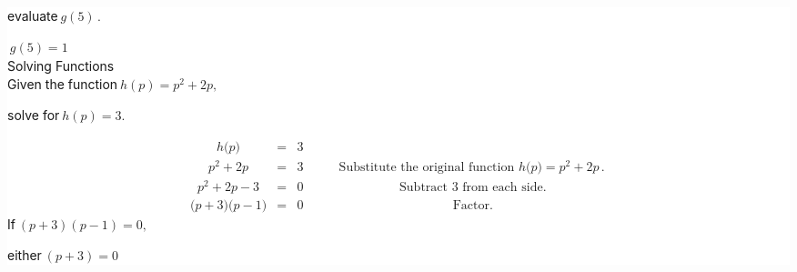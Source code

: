 evaluate<math xmlns="http://www.w3.org/1998/Math/MathML"> <mrow> <mtext> </mtext><mi>g</mi><mrow><mo>(</mo> <mn>5</mn> <mo>)</mo></mrow><mo>.</mo></mrow> </math>

</div>
<div data-type="solution" markdown="1">
<math xmlns="http://www.w3.org/1998/Math/MathML"> <mrow> <mtext> </mtext><mi>g</mi><mrow><mo>(</mo> <mn>5</mn> <mo>)</mo></mrow><mo>=</mo><mn>1</mn><mtext> </mtext></mrow> </math>

</div>
</div>
</div>

<div data-type="example" id="Example_01_01_08">
<div data-type="exercise">
<div data-type="problem" markdown="1">
<div data-type="title">
Solving Functions
</div>
Given the function<math xmlns="http://www.w3.org/1998/Math/MathML"> <mrow> <mtext> </mtext><mi>h</mi><mrow><mo>(</mo> <mi>p</mi> <mo>)</mo></mrow><mo>=</mo><msup> <mi>p</mi> <mn>2</mn> </msup> <mo>+</mo><mn>2</mn><mi>p</mi><mo>,</mo><mtext> </mtext></mrow> </math>

solve for<math xmlns="http://www.w3.org/1998/Math/MathML"> <mrow> <mtext> </mtext><mi>h</mi><mrow><mo>(</mo> <mi>p</mi> <mo>)</mo></mrow><mo>=</mo><mn>3.</mn></mrow> </math>

</div>
<div data-type="solution" markdown="1">
<div data-type="equation" class="unnumbered" data-label="">
<math xmlns="http://www.w3.org/1998/Math/MathML" display="block"> <mrow> <mtable> <mtr rowalign="center"> <mtd columnalign="right" rowalign="center"> <mrow> <mi>h</mi><mo stretchy="false">(</mo><mi>p</mi><mo stretchy="false">)</mo> </mrow> </mtd> <mtd rowalign="center"> <mo>=</mo> </mtd> <mtd columnalign="left" rowalign="center"> <mn>3</mn> </mtd> <mtd rowalign="center" /> </mtr> <mtr rowalign="center"> <mtd columnalign="right" rowalign="center"> <mrow> <msup> <mi>p</mi> <mn>2</mn> </msup> <mo>+</mo><mn>2</mn><mi>p</mi> </mrow> </mtd> <mtd rowalign="center"> <mo>=</mo> </mtd> <mtd columnalign="left" rowalign="center"> <mn>3</mn> </mtd> <mtd columnalign="left" rowalign="center"> <mrow><mspace width="2em" /> <mtext>Substitute the original function </mtext><mi>h</mi><mo stretchy="false">(</mo><mi>p</mi><mo stretchy="false">)</mo><mo>=</mo><msup> <mi>p</mi> <mn>2</mn> </msup> <mo>+</mo><mn>2</mn><mi>p</mi><mo>.</mo> </mrow> </mtd> </mtr> <mtr rowalign="center"> <mtd columnalign="right" rowalign="center"> <mrow> <msup> <mi>p</mi> <mn>2</mn> </msup> <mo>+</mo><mn>2</mn><mi>p</mi><mo>−</mo><mn>3</mn> </mrow> </mtd> <mtd rowalign="center"> <mo>=</mo> </mtd> <mtd columnalign="left" rowalign="center"> <mn>0</mn> </mtd> <mtd columnalign="left" rowalign="center"> <mrow><mspace width="2em" /> <mtext>Subtract 3 from each side</mtext><mtext>.</mtext> </mrow> </mtd> </mtr> <mtr rowalign="center"> <mtd columnalign="right" rowalign="center"> <mrow> <mo stretchy="false">(</mo><mi>p</mi><mo>+</mo><mn>3</mn><mtext>)(</mtext><mi>p</mi><mo>−</mo><mn>1</mn><mo stretchy="false">)</mo> </mrow> </mtd> <mtd rowalign="center"> <mo>=</mo> </mtd> <mtd columnalign="left" rowalign="center"> <mn>0</mn> </mtd> <mtd columnalign="left" rowalign="center"> <mrow><mspace width="2em" /> <mtext>Factor</mtext><mo>.</mo> </mrow> </mtd> </mtr> </mtable> </mrow> </math>
</div>
If<math xmlns="http://www.w3.org/1998/Math/MathML"> <mrow> <mtext> </mtext><mrow><mo>(</mo> <mrow> <mi>p</mi><mo>+</mo><mn>3</mn></mrow> <mo>)</mo></mrow><mrow><mo>(</mo> <mrow> <mi>p</mi><mo>−</mo><mn>1</mn></mrow> <mo>)</mo></mrow><mo>=</mo><mn>0</mn><mo>,</mo><mtext> </mtext></mrow> </math>

either<math xmlns="http://www.w3.org/1998/Math/MathML"> <mrow> <mtext> </mtext><mrow><mo>(</mo> <mrow> <mi>p</mi><mo>+</mo><mn>3</mn></mrow> <mo>)</mo></mrow><mo>=</mo><mn>0</mn><mtext> </mtext></mrow> </math>

